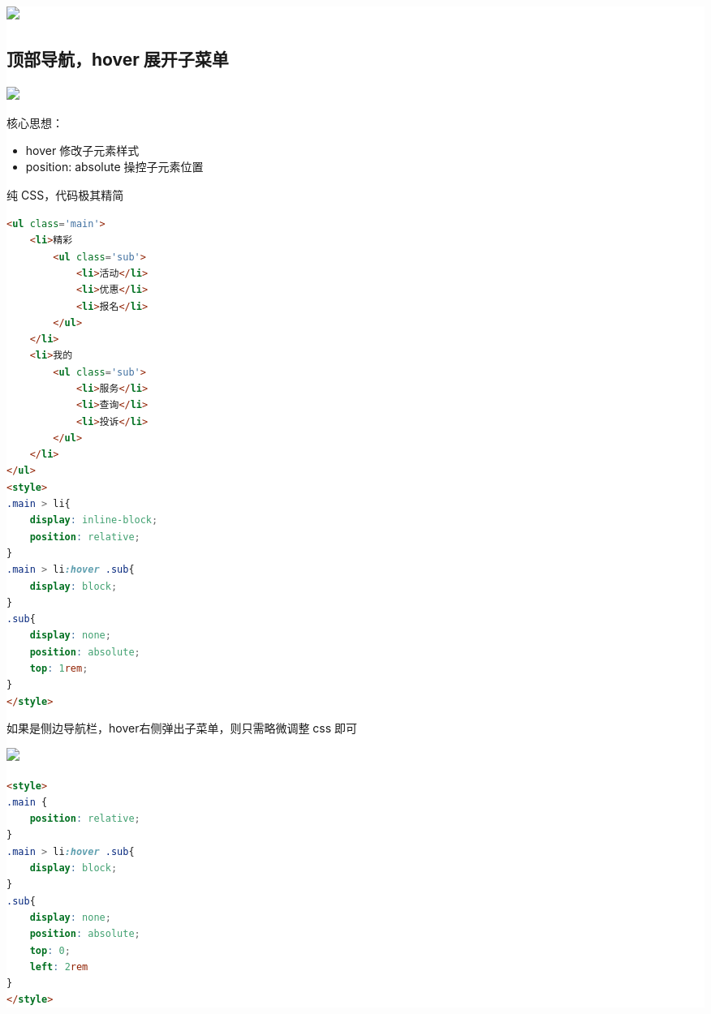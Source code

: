 ![](http://www.imaoda.com/s/img/github/6.gif)

## 顶部导航，hover 展开子菜单

![](http://www.imaoda.com/s/img/github/8.gif)

核心思想：

- hover 修改子元素样式
- position: absolute 操控子元素位置
 
纯 CSS，代码极其精简

```html
<ul class='main'>
	<li>精彩 
		<ul class='sub'>
			<li>活动</li>
			<li>优惠</li>
			<li>报名</li>
		</ul>
	</li>
	<li>我的
		<ul class='sub'>
			<li>服务</li>
			<li>查询</li>
			<li>投诉</li>
		</ul>							
	</li>
</ul>
<style>
.main > li{
    display: inline-block;
    position: relative;
}
.main > li:hover .sub{
    display: block;
}
.sub{
    display: none;
    position: absolute; 
    top: 1rem;
}
</style>
```

如果是侧边导航栏，hover右侧弹出子菜单，则只需略微调整 css 即可

![](http://www.imaoda.com/s/img/github/9.gif)

```html
<style>
.main {
    position: relative;
}
.main > li:hover .sub{
    display: block;
}
.sub{
    display: none;
    position: absolute; 
    top: 0;
    left: 2rem
}
</style>
```